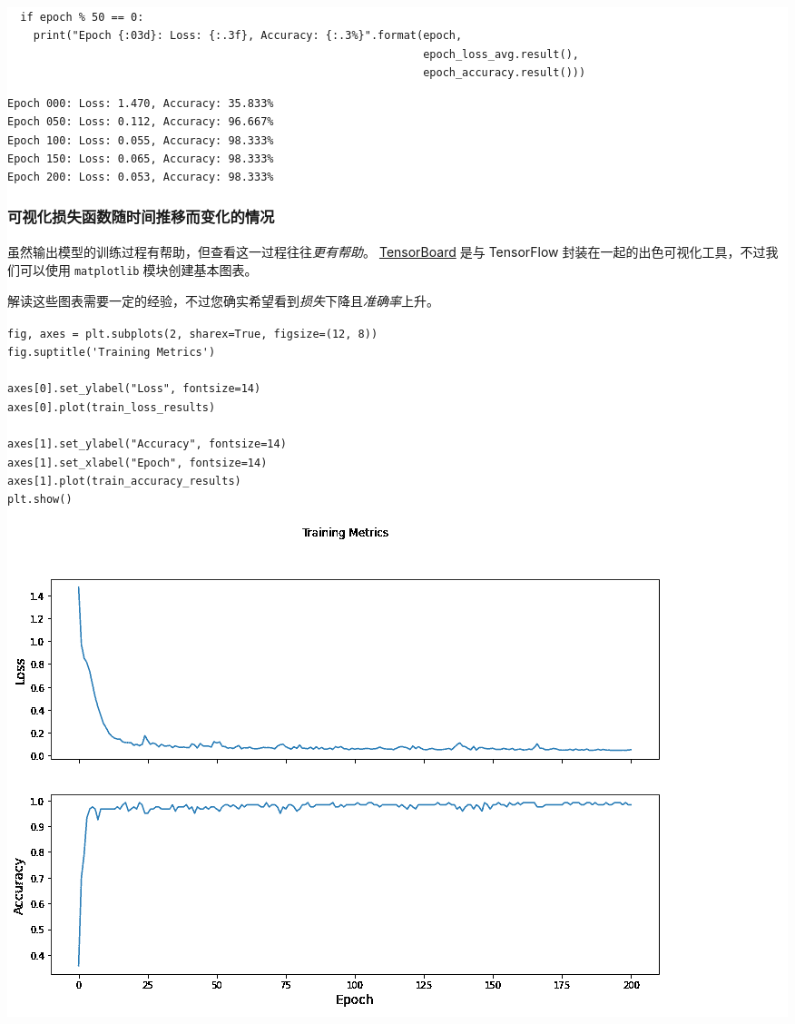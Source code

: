 ```
  if epoch % 50 == 0:
    print("Epoch {:03d}: Loss: {:.3f}, Accuracy: {:.3%}".format(epoch,
                                                                epoch_loss_avg.result(),
                                                                epoch_accuracy.result())) 
```

```
Epoch 000: Loss: 1.470, Accuracy: 35.833%
Epoch 050: Loss: 0.112, Accuracy: 96.667%
Epoch 100: Loss: 0.055, Accuracy: 98.333%
Epoch 150: Loss: 0.065, Accuracy: 98.333%
Epoch 200: Loss: 0.053, Accuracy: 98.333%

```

### 可视化损失函数随时间推移而变化的情况

虽然输出模型的训练过程有帮助，但查看这一过程往往*更有帮助*。 [TensorBoard](https://tensorflow.google.cn/guide/summaries_and_tensorboard) 是与 TensorFlow 封装在一起的出色可视化工具，不过我们可以使用 `matplotlib` 模块创建基本图表。

解读这些图表需要一定的经验，不过您确实希望看到*损失*下降且*准确率*上升。

```
fig, axes = plt.subplots(2, sharex=True, figsize=(12, 8))
fig.suptitle('Training Metrics')

axes[0].set_ylabel("Loss", fontsize=14)
axes[0].plot(train_loss_results)

axes[1].set_ylabel("Accuracy", fontsize=14)
axes[1].set_xlabel("Epoch", fontsize=14)
axes[1].plot(train_accuracy_results)
plt.show() 
```

![png](img/4123df32a452f5e3727c6372cf1fa755.png)
